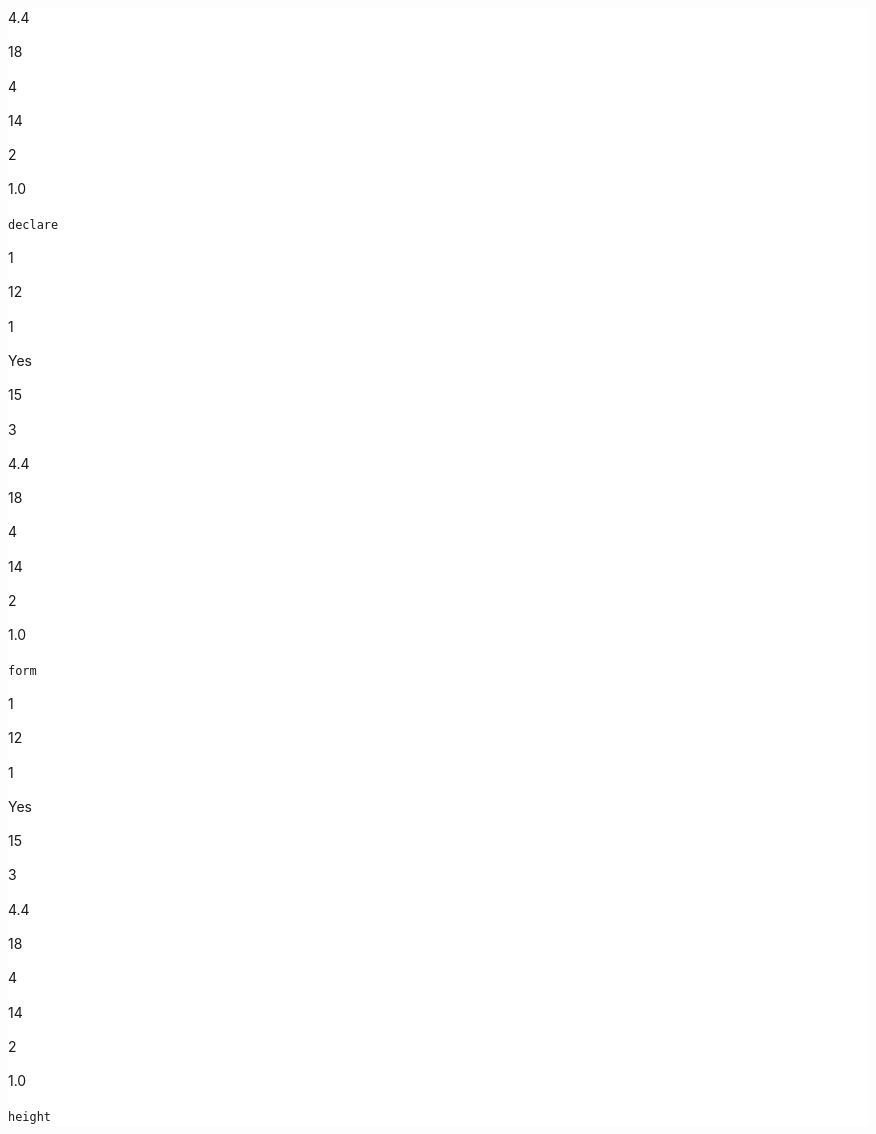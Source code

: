4.4

18

4

14

2

1.0

`declare`

1

12

1

Yes

15

3

4.4

18

4

14

2

1.0

`form`

1

12

1

Yes

15

3

4.4

18

4

14

2

1.0

`height`
